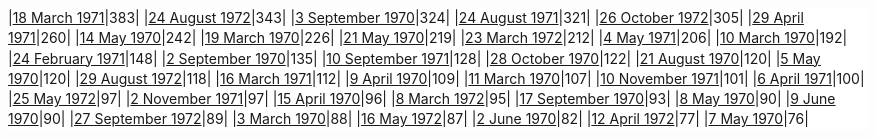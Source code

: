 |[18 March 1971](https://historichansard.net/hofreps/1971/19710318_reps_27_hor71/)|383|
|[24 August 1972](https://historichansard.net/hofreps/1972/19720824_reps_27_hor79/)|343|
|[3 September 1970](https://historichansard.net/hofreps/1970/19700903_reps_27_hor69/)|324|
|[24 August 1971](https://historichansard.net/hofreps/1971/19710824_reps_27_hor73/)|321|
|[26 October 1972](https://historichansard.net/hofreps/1972/19721026_reps_27_hor81/)|305|
|[29 April 1971](https://historichansard.net/hofreps/1971/19710429_reps_27_hor72/)|260|
|[14 May 1970](https://historichansard.net/hofreps/1970/19700514_reps_27_hor67/)|242|
|[19 March 1970](https://historichansard.net/hofreps/1970/19700319_reps_27_hor66/)|226|
|[21 May 1970](https://historichansard.net/hofreps/1970/19700521_reps_27_hor67/)|219|
|[23 March 1972](https://historichansard.net/hofreps/1972/19720323_reps_27_hor76/)|212|
|[4 May 1971](https://historichansard.net/hofreps/1971/19710504_reps_27_hor72/)|206|
|[10 March 1970](https://historichansard.net/hofreps/1970/19700310_reps_27_hor66/)|192|
|[24 February 1971](https://historichansard.net/hofreps/1971/19710224_reps_27_hor71/)|148|
|[2 September 1970](https://historichansard.net/hofreps/1970/19700902_reps_27_hor69/)|135|
|[10 September 1971](https://historichansard.net/hofreps/1971/19710910_reps_27_hor73/)|128|
|[28 October 1970](https://historichansard.net/hofreps/1970/19701028_reps_27_hor70/)|122|
|[21 August 1970](https://historichansard.net/hofreps/1970/19700821_reps_27_hor69/)|120|
|[5 May 1970](https://historichansard.net/hofreps/1970/19700505_reps_27_hor67/)|120|
|[29 August 1972](https://historichansard.net/hofreps/1972/19720829_reps_27_hor79/)|118|
|[16 March 1971](https://historichansard.net/hofreps/1971/19710316_reps_27_hor71/)|112|
|[9 April 1970](https://historichansard.net/hofreps/1970/19700409_reps_27_hor66/)|109|
|[11 March 1970](https://historichansard.net/hofreps/1970/19700311_reps_27_hor66/)|107|
|[10 November 1971](https://historichansard.net/hofreps/1971/19711110_reps_27_hor75/)|101|
|[6 April 1971](https://historichansard.net/hofreps/1971/19710406_reps_27_hor72/)|100|
|[25 May 1972](https://historichansard.net/hofreps/1972/19720525_reps_27_hor78/)|97|
|[2 November 1971](https://historichansard.net/hofreps/1971/19711102_reps_27_hor74/)|97|
|[15 April 1970](https://historichansard.net/hofreps/1970/19700415_reps_27_hor66/)|96|
|[8 March 1972](https://historichansard.net/hofreps/1972/19720308_reps_27_hor76/)|95|
|[17 September 1970](https://historichansard.net/hofreps/1970/19700917_reps_27_hor69/)|93|
|[8 May 1970](https://historichansard.net/hofreps/1970/19700508_reps_27_hor67/)|90|
|[9 June 1970](https://historichansard.net/hofreps/1970/19700609_reps_27_hor68/)|90|
|[27 September 1972](https://historichansard.net/hofreps/1972/19720927_reps_27_hor80/)|89|
|[3 March 1970](https://historichansard.net/hofreps/1970/19700303_reps_27_hor66/)|88|
|[16 May 1972](https://historichansard.net/hofreps/1972/19720516_reps_27_hor78/)|87|
|[2 June 1970](https://historichansard.net/hofreps/1970/19700602_reps_27_hor68/)|82|
|[12 April 1972](https://historichansard.net/hofreps/1972/19720412_reps_27_hor77/)|77|
|[7 May 1970](https://historichansard.net/hofreps/1970/19700507_reps_27_hor67/)|76|